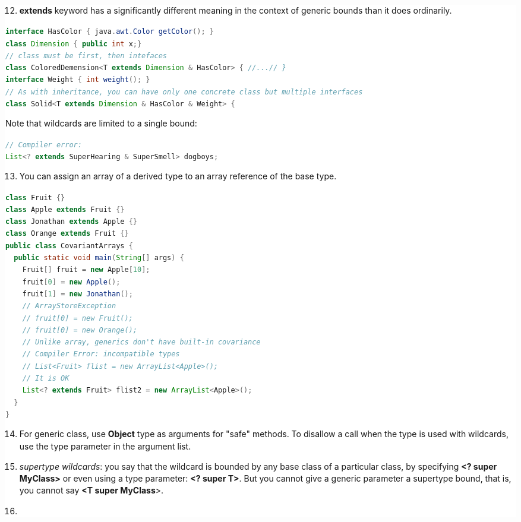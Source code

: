 12. **extends** keyword has a significantly different meaning in the context of generic bounds than it does ordinarily.
```java
interface HasColor { java.awt.Color getColor(); }
class Dimension { public int x;}
// class must be first, then intefaces
class ColoredDemension<T extends Dimension & HasColor> { //...// }
interface Weight { int weight(); }
// As with inheritance, you can have only one concrete class but multiple interfaces
class Solid<T extends Dimension & HasColor & Weight> {
```
Note that wildcards are limited to a single bound:
```java
// Compiler error:
List<? extends SuperHearing & SuperSmell> dogboys;
```

13. You can assign an array of a derived type to an array reference of the base type.
```java
class Fruit {}
class Apple extends Fruit {}
class Jonathan extends Apple {}
class Orange extends Fruit {}
public class CovariantArrays {
  public static void main(String[] args) {
    Fruit[] fruit = new Apple[10];
    fruit[0] = new Apple();
    fruit[1] = new Jonathan();
    // ArrayStoreException
    // fruit[0] = new Fruit();
    // fruit[0] = new Orange();
    // Unlike array, generics don't have built-in covariance
    // Compiler Error: incompatible types
    // List<Fruit> flist = new ArrayList<Apple>();
    // It is OK
    List<? extends Fruit> flist2 = new ArrayList<Apple>();
  }
}
```

14. For generic class, use **Object** type as arguments for "safe" methods. To disallow a call when the type is used with wildcards, use the type parameter in the argument list.

15. *supertype wildcards*: you say that the wildcard is bounded by any base class of a particular class, by specifying **<? super MyClass>** or even using a type parameter: **<? super T>**. But you cannot give a generic parameter a supertype bound, that is, you cannot say **<T super MyClass**>. 

16. 